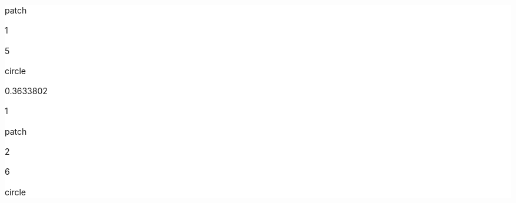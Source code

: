 <td style="text-align:left;">

patch

</td>

<td style="text-align:right;">

1

</td>

<td style="text-align:right;">

5

</td>

<td style="text-align:left;">

circle

</td>

<td style="text-align:right;">

0.3633802

</td>

</tr>

<tr>

<td style="text-align:right;">

1

</td>

<td style="text-align:left;">

patch

</td>

<td style="text-align:right;">

2

</td>

<td style="text-align:right;">

6

</td>

<td style="text-align:left;">

circle

</td>

<td style="text-align:right;">

